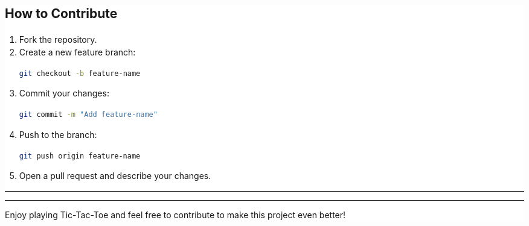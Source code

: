 
## How to Contribute

1. Fork the repository.
2. Create a new feature branch:
   ```bash
   git checkout -b feature-name
   ```
3. Commit your changes:
   ```bash
   git commit -m "Add feature-name"
   ```
4. Push to the branch:
   ```bash
   git push origin feature-name
   ```
5. Open a pull request and describe your changes.

---


---

Enjoy playing Tic-Tac-Toe and feel free to contribute to make this project even better!
